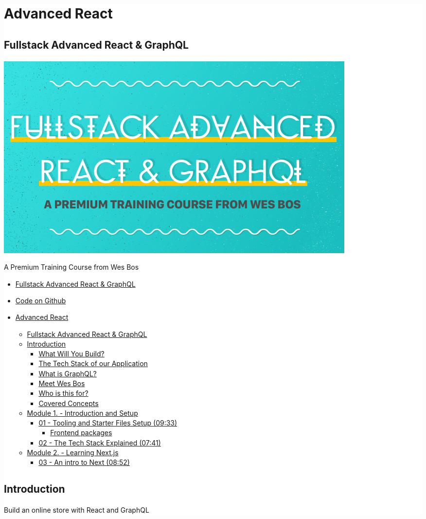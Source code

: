 # Advanced React

## Fullstack Advanced React & GraphQL

![Logo](./arg-facebook-share.webp)

A Premium Training Course from Wes Bos

- [Fullstack Advanced React & GraphQL][advancedreact]
- [Code on Github][github-advanced-react]

- [Advanced React](#advanced-react)
  - [Fullstack Advanced React & GraphQL](#fullstack-advanced-react--graphql)
  - [Introduction](#introduction)
    - [What Will You Build?](#what-will-you-build)
    - [The Tech Stack of our Application](#the-tech-stack-of-our-application)
    - [What is GraphQL?](#what-is-graphql)
    - [Meet Wes Bos](#meet-wes-bos)
    - [Who is this for?](#who-is-this-for)
    - [Covered Concepts](#covered-concepts)
  - [Module 1. - Introduction and Setup](#module-1---introduction-and-setup)
    - [01 - Tooling and Starter Files Setup (09:33)](#01---tooling-and-starter-files-setup-0933)
      - [Frontend packages](#frontend-packages)
    - [02 - The Tech Stack Explained (07:41)](#02---the-tech-stack-explained-0741)
  - [Module 2. - Learning Next.js](#module-2---learning-nextjs)
    - [03 - An intro to Next (08:52)](#03---an-intro-to-next-0852)

## Introduction

Build an online store with React and GraphQL


[advancedreact]: https://advancedreact.com/ "Fullstack Advanced React & GraphQL"
[apollo-react-hooks]: https://www.apollographql.com/docs/react/v2/api/react-hooks/ "@apollo/react-hooks"
[apollographql:apollo-client-devtool]: https://www.apollographql.com/docs/react/development-testing/developer-tooling/#apollo-client-devtools "Apollo Client Devtools"
[apollographql:apollo-client]: https://www.apollographql.com/docs/react/ "Introduction to Apollo Client"
[github-advanced-react]: https://github.com/wesbos/Advanced-React "Starter Files and Solutions for Full Stack Advanced React and GraphQL"
[github-react]: https://github.com/facebook/react "Reactjs"
[graphql-caching]: https://graphql.org/learn/caching/
[graphql-queries]: https://graphql.org/learn/queries/
[keystonejs]: https://keystonejs.com/ "The superpowered CMS for developers"
[mongodb-compass]: https://www.mongodb.com/products/compass "Compass. The GUI for MongoDB."
[nextjs]: https://nextjs.org/ "The React Framework for Production"
[react-testing-library]: https://testing-library.com/docs/react-testing-library/intro/ "React Testing Library"
[reactjs]: https://reactjs.org/ "A JavaScript library for building user interfaces"
[styled-components]: https://styled-components.com/ "Visual primitives for the component age"
[twitter-wesbos]: https://twitter.com/wesbos "Wes Bos on Twitter"
[wesbos-uses]: https://wesbos.com/uses "Wes Bos uses"